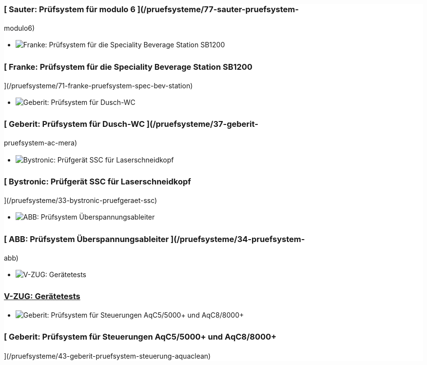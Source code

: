 ###  [ Sauter: Prüfsystem für modulo 6 ](/pruefsysteme/77-sauter-pruefsystem-
modulo6)

  * ![Franke: Prüfsystem für die Speciality Beverage Station SB1200](/images/projekte/franke_pruefstand/Mock-up-Franke-Prufsystem.webp#joomlaImage://local-images/projekte/franke_pruefstand/Mock-up-Franke-Prufsystem.webp?width=1153&%3Bheight=700) [ ](/pruefsysteme/71-franke-pruefsystem-spec-bev-station "/pruefsysteme/71-franke-pruefsystem-spec-bev-station")

###  [ Franke: Prüfsystem für die Speciality Beverage Station SB1200
](/pruefsysteme/71-franke-pruefsystem-spec-bev-station)

  * ![Geberit: Prüfsystem für Dusch-WC](/images/projekte/geberit_pruefsysteme/Mock-up-Geberit-AquaClean-Mera-Prufsystem.webp#joomlaImage://local-images/projekte/geberit_pruefsysteme/Mock-up-Geberit-AquaClean-Mera-Prufsystem.webp?width=1153&%3Bheight=700) [ ](/pruefsysteme/37-geberit-pruefsystem-ac-mera "/pruefsysteme/37-geberit-pruefsystem-ac-mera")

###  [ Geberit: Prüfsystem für Dusch-WC ](/pruefsysteme/37-geberit-
pruefsystem-ac-mera)

  * ![Bystronic: Prüfgerät SSC für Laserschneidkopf](/images/projekte/bystronic_pruefgeraet/Mock-up-Bystronic-Prufsystem.webp#joomlaImage://local-images/projekte/bystronic_pruefgeraet/Mock-up-Bystronic-Prufsystem.webp?width=1153&%3Bheight=700) [ ](/pruefsysteme/33-bystronic-pruefgeraet-ssc "/pruefsysteme/33-bystronic-pruefgeraet-ssc")

###  [ Bystronic: Prüfgerät SSC für Laserschneidkopf
](/pruefsysteme/33-bystronic-pruefgeraet-ssc)

  * ![ABB: Prüfsystem Überspannungsableiter](/images/projekte/abb_ueberspannungsableiter/Mock-up-ABB-Prufsystem.jpg#joomlaImage://local-images/projekte/abb_ueberspannungsableiter/Mock-up-ABB-Prufsystem.jpg?width=1153&%3Bheight=700) [ ](/pruefsysteme/34-pruefsystem-abb "/pruefsysteme/34-pruefsystem-abb")

###  [ ABB: Prüfsystem Überspannungsableiter ](/pruefsysteme/34-pruefsystem-
abb)

  * ![V-ZUG: Gerätetests](/images/projekte/vzug_geraetetests/Mock-up-VZUG-Testsystem.webp#joomlaImage://local-images/projekte/vzug_geraetetests/Mock-up-VZUG-Testsystem.webp?width=270&%3Bheight=164) [ ](/pruefsysteme/45-v-zug-geraetetests "/pruefsysteme/45-v-zug-geraetetests")

###  [ V-ZUG: Gerätetests ](/pruefsysteme/45-v-zug-geraetetests)

  * ![Geberit: Prüfsystem für Steuerungen AqC5/5000+ und AqC8/8000+](/images/projekte/geberit_AqC5/Mock-up-Geberit-AqC55000Prufsystem.webp#joomlaImage://local-images/projekte/geberit_AqC5/Mock-up-Geberit-AqC55000Prufsystem.webp?width=1153&%3Bheight=700) [ ](/pruefsysteme/43-geberit-pruefsystem-steuerung-aquaclean "/pruefsysteme/43-geberit-pruefsystem-steuerung-aquaclean")

###  [ Geberit: Prüfsystem für Steuerungen AqC5/5000+ und AqC8/8000+
](/pruefsysteme/43-geberit-pruefsystem-steuerung-aquaclean)
